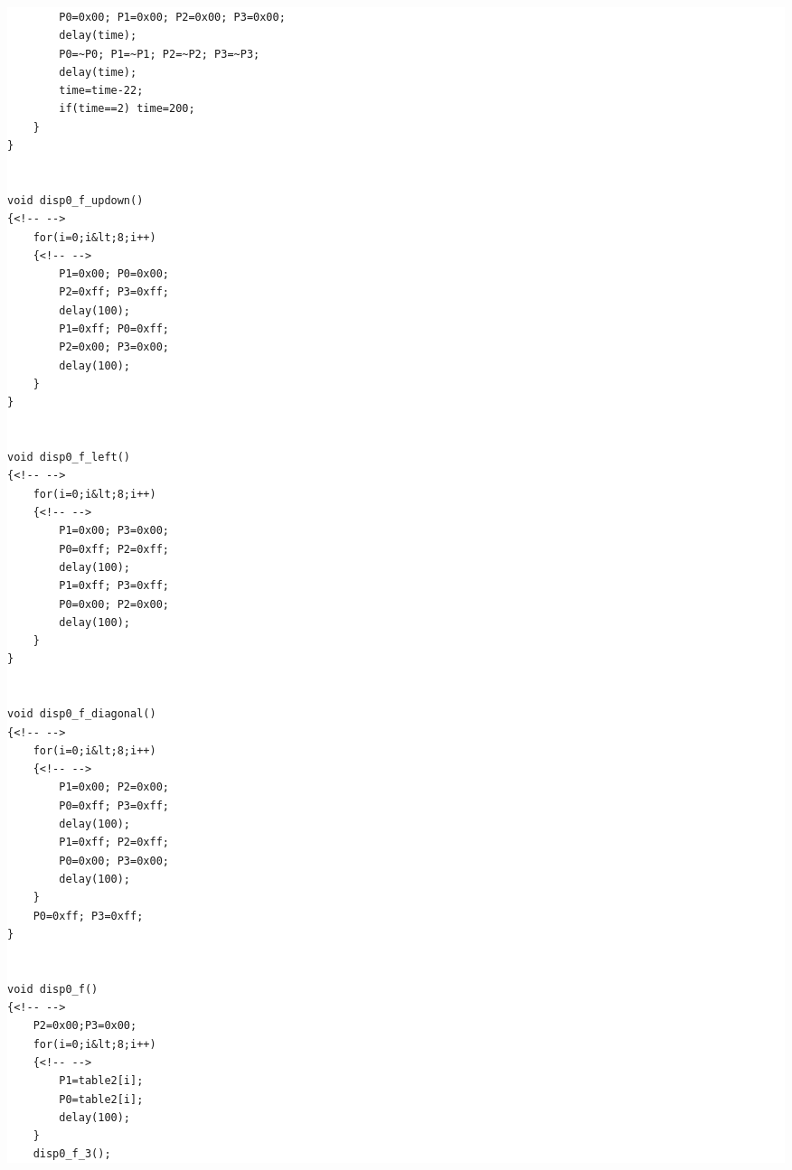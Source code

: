 ```
		P0=0x00; P1=0x00; P2=0x00; P3=0x00;
		delay(time);
		P0=~P0; P1=~P1; P2=~P2; P3=~P3;
		delay(time);
		time=time-22;
		if(time==2) time=200;
	}
}


void disp0_f_updown() 
{<!-- -->
	for(i=0;i&lt;8;i++)
	{<!-- -->
		P1=0x00; P0=0x00;
		P2=0xff; P3=0xff;
		delay(100);
		P1=0xff; P0=0xff;
		P2=0x00; P3=0x00;
		delay(100);
	}
}


void disp0_f_left()
{<!-- -->
	for(i=0;i&lt;8;i++)
	{<!-- -->
		P1=0x00; P3=0x00;
		P0=0xff; P2=0xff;
		delay(100);
		P1=0xff; P3=0xff;
		P0=0x00; P2=0x00;
		delay(100);
	}
}


void disp0_f_diagonal()
{<!-- -->
	for(i=0;i&lt;8;i++)
	{<!-- -->
		P1=0x00; P2=0x00;
		P0=0xff; P3=0xff;
		delay(100);
		P1=0xff; P2=0xff;
		P0=0x00; P3=0x00;
		delay(100);
	}
	P0=0xff; P3=0xff;
}


void disp0_f()
{<!-- -->
	P2=0x00;P3=0x00;
	for(i=0;i&lt;8;i++)
	{<!-- -->
		P1=table2[i];
		P0=table2[i];
		delay(100);
	}
	disp0_f_3();
```